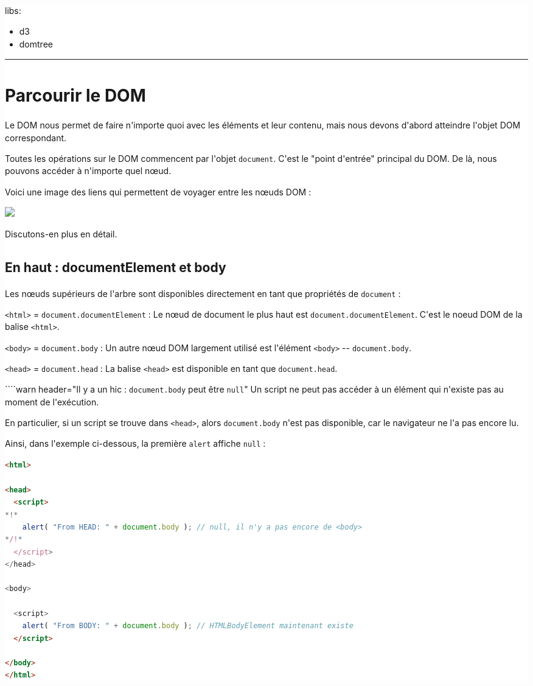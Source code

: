 libs:
  - d3
  - domtree

---


# Parcourir le DOM

Le DOM nous permet de faire n'importe quoi avec les éléments et leur contenu, mais nous devons d'abord atteindre l'objet DOM correspondant.

Toutes les opérations sur le DOM commencent par l'objet `document`. C'est le "point d'entrée" principal du DOM. De là, nous pouvons accéder à n'importe quel nœud.

Voici une image des liens qui permettent de voyager entre les nœuds DOM :

![](dom-links.svg)

Discutons-en plus en détail.

## En haut : documentElement et body

Les nœuds supérieurs de l'arbre sont disponibles directement en tant que propriétés de `document` :

`<html>` = `document.documentElement`
: Le nœud de document le plus haut est `document.documentElement`. C'est le noeud DOM de la balise `<html>`.

`<body>` = `document.body`
: Un autre nœud DOM largement utilisé est l'élément `<body>` -- `document.body`.

`<head>` = `document.head`
: La balise `<head>` est disponible en tant que `document.head`.

````warn header="Il y a un hic : `document.body` peut être `null`"
Un script ne peut pas accéder à un élément qui n'existe pas au moment de l'exécution.

En particulier, si un script se trouve dans `<head>`, alors `document.body` n'est pas disponible, car le navigateur ne l'a pas encore lu.

Ainsi, dans l'exemple ci-dessous, la première `alert` affiche `null` :

```html run
<html>

<head>
  <script>
*!*
    alert( "From HEAD: " + document.body ); // null, il n'y a pas encore de <body>
*/!*
  </script>
</head>

<body>

  <script>
    alert( "From BODY: " + document.body ); // HTMLBodyElement maintenant existe
  </script>

</body>
</html>
```
````
